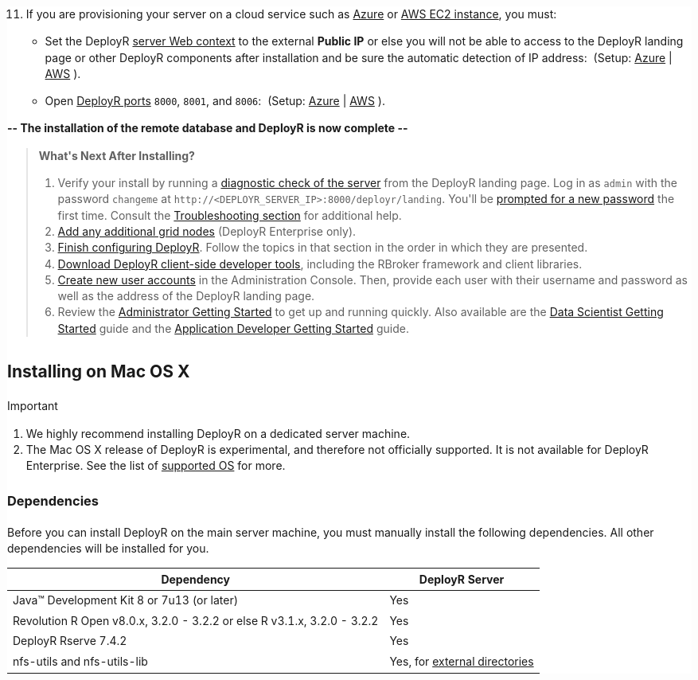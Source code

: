 11. If you are provisioning your server on a cloud service such as [Azure](deployr-admin-configure-for-azure.md) or [AWS EC2 instance](deployr-admin-configure-for-aws.md), you must:

    -   Set the DeployR [server Web context](deployr-admin-diagnostics-troubleshooting.md#landing-page-cannot-be-reached) to the external **Public IP** or else you will not be able to access to the DeployR landing page or other DeployR components after installation and be sure the automatic detection of IP address:  (Setup: [Azure](deployr-admin-configure-for-azure.md#setting-the-server-web-context) | [AWS](deployr-admin-configure-for-aws.md) ).

    -   Open [DeployR ports](#updating-your-firewall) `8000`, `8001`, and `8006`:  (Setup: [Azure](deployr-admin-configure-for-azure.md#configuring-azure-endpoints) | [AWS](deployr-admin-configure-for-aws.md) ).

**-- The installation of the remote database and DeployR is now complete --**

>**What's Next After Installing?**
>
>1. Verify your install by running a [diagnostic check of the server](deployr-admin-diagnostics-troubleshooting.md#running-the-diagnostic-check) from the DeployR landing page. Log in as `admin` with the password `changeme` at `http://<DEPLOYR_SERVER_IP>:8000/deployr/landing`. You'll be [prompted for a new password](#changing-default-passwords) the first time. Consult the [Troubleshooting section](deployr-admin-diagnostics-troubleshooting.md) for additional help.
>2.  [Add any additional grid nodes](#install-deployr-nodes) (DeployR Enterprise only).
>3.  [Finish configuring DeployR](#configuring-deployr). Follow the topics in that section in the order in which they are presented.
>4.  [Download DeployR client-side developer tools](https://deployr.revolutionanalytics.com/dev/), including the RBroker framework and client libraries.
>5.  [Create new user accounts](deployr-admin-console/deployr-admin-console-user-accounts.md) in the Administration Console. Then, provide each user with their username and password as well as the address of the DeployR landing page.
>6.  Review the [Administrator Getting Started](deployr-administrator-getting-started.md) to get up and running quickly. Also available are the [Data Scientist Getting Started](deployr-data-scientist-getting-started.md) guide and the [Application Developer Getting Started](deployr-application-developer-getting-started.md) guide.

## Installing on Mac OS X

>[!IMPORTANT]
>
>1.  We highly recommend installing DeployR on a dedicated server machine.
>2.  The Mac OS X release of DeployR is experimental, and therefore not officially supported. It is not available for DeployR Enterprise. See the list of [supported OS](#system-requirements-for-deployr) for more.

### Dependencies

Before you can install DeployR on the main server machine, you must manually install the following dependencies. All other dependencies will be installed for you.

| Dependency                                                              | DeployR Server                                                                          |
|-------------------------------------------------------------------------|-----------------------------------------------------------------------------------------|
| Java™ Development Kit 8 or 7u13 (or later)                              | Yes                                                                                     |
| Revolution R Open v8.0.x, 3.2.0 - 3.2.2 or else R v3.1.x, 3.2.0 - 3.2.2 | Yes                                                                                     |
| DeployR Rserve 7.4.2                                                    | Yes                                                                                     |
| nfs-utils and nfs-utils-lib                                             | Yes, for [external directories](deployr-admin-manage-big-data.md)  |
